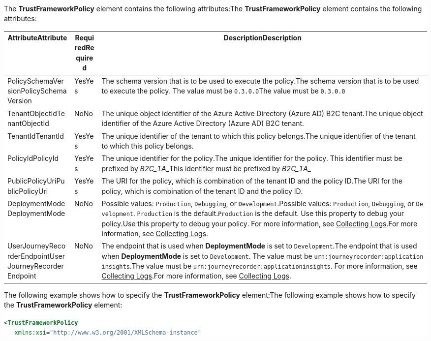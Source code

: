 
<span data-ttu-id="27b81-107">The **TrustFrameworkPolicy** element contains the following attributes:</span><span class="sxs-lookup"><span data-stu-id="27b81-107">The **TrustFrameworkPolicy** element contains the following attributes:</span></span>

| <span data-ttu-id="27b81-108">Attribute</span><span class="sxs-lookup"><span data-stu-id="27b81-108">Attribute</span></span> | <span data-ttu-id="27b81-109">Required</span><span class="sxs-lookup"><span data-stu-id="27b81-109">Required</span></span> | <span data-ttu-id="27b81-110">Description</span><span class="sxs-lookup"><span data-stu-id="27b81-110">Description</span></span> |
|---------- | -------- | ----------- |
| <span data-ttu-id="27b81-111">PolicySchemaVersion</span><span class="sxs-lookup"><span data-stu-id="27b81-111">PolicySchemaVersion</span></span> | <span data-ttu-id="27b81-112">Yes</span><span class="sxs-lookup"><span data-stu-id="27b81-112">Yes</span></span> | <span data-ttu-id="27b81-113">The schema version that is to be used to execute the policy.</span><span class="sxs-lookup"><span data-stu-id="27b81-113">The schema version that is to be used to execute the policy.</span></span> <span data-ttu-id="27b81-114">The value must be `0.3.0.0`</span><span class="sxs-lookup"><span data-stu-id="27b81-114">The value must be `0.3.0.0`</span></span> |
| <span data-ttu-id="27b81-115">TenantObjectId</span><span class="sxs-lookup"><span data-stu-id="27b81-115">TenantObjectId</span></span> | <span data-ttu-id="27b81-116">No</span><span class="sxs-lookup"><span data-stu-id="27b81-116">No</span></span> | <span data-ttu-id="27b81-117">The unique object identifier of the Azure Active Directory (Azure AD) B2C tenant.</span><span class="sxs-lookup"><span data-stu-id="27b81-117">The unique object identifier of the Azure Active Directory (Azure AD) B2C tenant.</span></span> |
| <span data-ttu-id="27b81-118">TenantId</span><span class="sxs-lookup"><span data-stu-id="27b81-118">TenantId</span></span> | <span data-ttu-id="27b81-119">Yes</span><span class="sxs-lookup"><span data-stu-id="27b81-119">Yes</span></span> | <span data-ttu-id="27b81-120">The unique identifier of the tenant to which this policy belongs.</span><span class="sxs-lookup"><span data-stu-id="27b81-120">The unique identifier of the tenant to which this policy belongs.</span></span> |
| <span data-ttu-id="27b81-121">PolicyId</span><span class="sxs-lookup"><span data-stu-id="27b81-121">PolicyId</span></span> | <span data-ttu-id="27b81-122">Yes</span><span class="sxs-lookup"><span data-stu-id="27b81-122">Yes</span></span> | <span data-ttu-id="27b81-123">The unique identifier for the policy.</span><span class="sxs-lookup"><span data-stu-id="27b81-123">The unique identifier for the policy.</span></span> <span data-ttu-id="27b81-124">This identifier must be prefixed by *B2C_1A_*</span><span class="sxs-lookup"><span data-stu-id="27b81-124">This identifier must be prefixed by *B2C_1A_*</span></span> |
| <span data-ttu-id="27b81-125">PublicPolicyUri</span><span class="sxs-lookup"><span data-stu-id="27b81-125">PublicPolicyUri</span></span> | <span data-ttu-id="27b81-126">Yes</span><span class="sxs-lookup"><span data-stu-id="27b81-126">Yes</span></span> | <span data-ttu-id="27b81-127">The URI for the policy, which is combination of the tenant ID and the policy ID.</span><span class="sxs-lookup"><span data-stu-id="27b81-127">The URI for the policy, which is combination of the tenant ID and the policy ID.</span></span> |
| <span data-ttu-id="27b81-128">DeploymentMode</span><span class="sxs-lookup"><span data-stu-id="27b81-128">DeploymentMode</span></span> | <span data-ttu-id="27b81-129">No</span><span class="sxs-lookup"><span data-stu-id="27b81-129">No</span></span> | <span data-ttu-id="27b81-130">Possible values: `Production`, `Debugging`, or `Development`.</span><span class="sxs-lookup"><span data-stu-id="27b81-130">Possible values: `Production`, `Debugging`, or `Development`.</span></span> <span data-ttu-id="27b81-131">`Production` is the default.</span><span class="sxs-lookup"><span data-stu-id="27b81-131">`Production` is the default.</span></span> <span data-ttu-id="27b81-132">Use this property to debug your policy.</span><span class="sxs-lookup"><span data-stu-id="27b81-132">Use this property to debug your policy.</span></span> <span data-ttu-id="27b81-133">For more information, see [Collecting Logs](active-directory-b2c-troubleshoot-custom.md).</span><span class="sxs-lookup"><span data-stu-id="27b81-133">For more information, see [Collecting Logs](active-directory-b2c-troubleshoot-custom.md).</span></span> |
| <span data-ttu-id="27b81-134">UserJourneyRecorderEndpoint</span><span class="sxs-lookup"><span data-stu-id="27b81-134">UserJourneyRecorderEndpoint</span></span> | <span data-ttu-id="27b81-135">No</span><span class="sxs-lookup"><span data-stu-id="27b81-135">No</span></span> | <span data-ttu-id="27b81-136">The endpoint that is used when **DeploymentMode** is set to `Development`.</span><span class="sxs-lookup"><span data-stu-id="27b81-136">The endpoint that is used when **DeploymentMode** is set to `Development`.</span></span> <span data-ttu-id="27b81-137">The value must be `urn:journeyrecorder:applicationinsights`.</span><span class="sxs-lookup"><span data-stu-id="27b81-137">The value must be `urn:journeyrecorder:applicationinsights`.</span></span> <span data-ttu-id="27b81-138">For more information, see [Collecting Logs](active-directory-b2c-troubleshoot-custom.md).</span><span class="sxs-lookup"><span data-stu-id="27b81-138">For more information, see [Collecting Logs](active-directory-b2c-troubleshoot-custom.md).</span></span> |


<span data-ttu-id="27b81-139">The following example shows how to specify the **TrustFrameworkPolicy** element:</span><span class="sxs-lookup"><span data-stu-id="27b81-139">The following example shows how to specify the **TrustFrameworkPolicy** element:</span></span>

``` XML
<TrustFrameworkPolicy
   xmlns:xsi="http://www.w3.org/2001/XMLSchema-instance"
```
